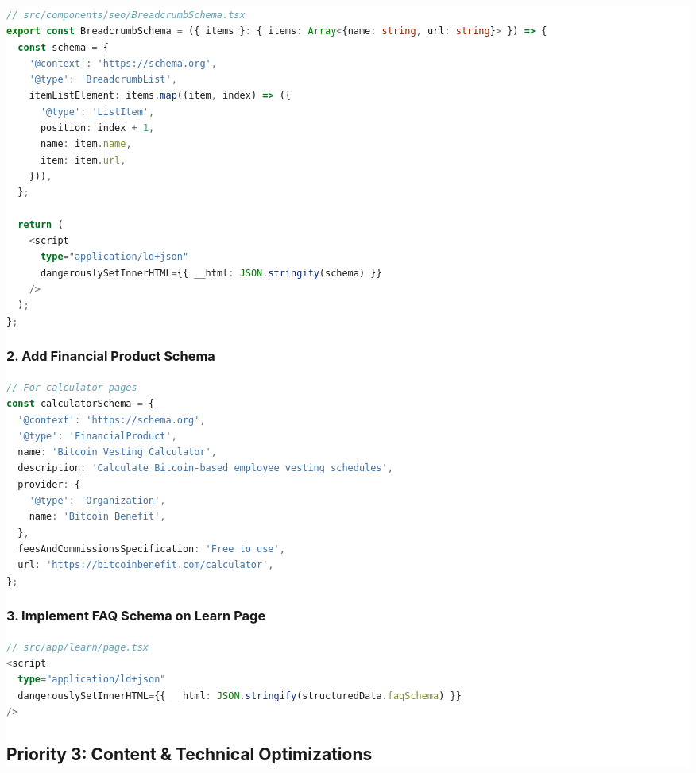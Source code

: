 ```typescript
// src/components/seo/BreadcrumbSchema.tsx
export const BreadcrumbSchema = ({ items }: { items: Array<{name: string, url: string}> }) => {
  const schema = {
    '@context': 'https://schema.org',
    '@type': 'BreadcrumbList',
    itemListElement: items.map((item, index) => ({
      '@type': 'ListItem',
      position: index + 1,
      name: item.name,
      item: item.url,
    })),
  };

  return (
    <script
      type="application/ld+json"
      dangerouslySetInnerHTML={{ __html: JSON.stringify(schema) }}
    />
  );
};
```

### 2. Add Financial Product Schema

```typescript
// For calculator pages
const calculatorSchema = {
  '@context': 'https://schema.org',
  '@type': 'FinancialProduct',
  name: 'Bitcoin Vesting Calculator',
  description: 'Calculate Bitcoin-based employee vesting schedules',
  provider: {
    '@type': 'Organization',
    name: 'Bitcoin Benefit',
  },
  feesAndCommissionsSpecification: 'Free to use',
  url: 'https://bitcoinbenefit.com/calculator',
};
```

### 3. Implement FAQ Schema on Learn Page

```typescript
// src/app/learn/page.tsx
<script
  type="application/ld+json"
  dangerouslySetInnerHTML={{ __html: JSON.stringify(structuredData.faqSchema) }}
/>
```

## Priority 3: Content & Technical Optimizations
